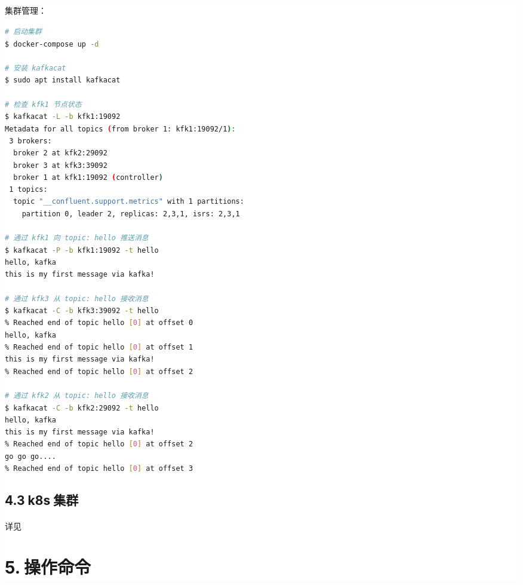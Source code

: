 集群管理：

```bash
# 启动集群
$ docker-compose up -d

# 安装 kafkacat
$ sudo apt install kafkacat

# 检查 kfk1 节点状态
$ kafkacat -L -b kfk1:19092
Metadata for all topics (from broker 1: kfk1:19092/1):
 3 brokers:
  broker 2 at kfk2:29092
  broker 3 at kfk3:39092
  broker 1 at kfk1:19092 (controller)
 1 topics:
  topic "__confluent.support.metrics" with 1 partitions:
    partition 0, leader 2, replicas: 2,3,1, isrs: 2,3,1

# 通过 kfk1 向 topic: hello 推送消息
$ kafkacat -P -b kfk1:19092 -t hello
hello, kafka
this is my first message via kafka!

# 通过 kfk3 从 topic: hello 接收消息
$ kafkacat -C -b kfk3:39092 -t hello
% Reached end of topic hello [0] at offset 0
hello, kafka
% Reached end of topic hello [0] at offset 1
this is my first message via kafka!
% Reached end of topic hello [0] at offset 2

# 通过 kfk2 从 topic: hello 接收消息
$ kafkacat -C -b kfk2:29092 -t hello
hello, kafka
this is my first message via kafka!
% Reached end of topic hello [0] at offset 2
go go go....
% Reached end of topic hello [0] at offset 3
```



## 4.3 k8s 集群

详见 





# 5. 操作命令
